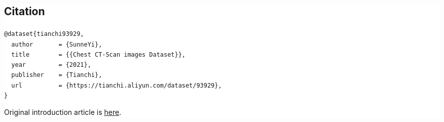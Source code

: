 ## Citation

``` 
@dataset{tianchi93929,
  author       = {SunneYi},
  title        = {{Chest CT-Scan images Dataset}},
  year         = {2021},
  publisher    = {Tianchi},
  url          = {https://tianchi.aliyun.com/dataset/93929},
}
```

Original introduction article is [here](https://zhuanlan.zhihu.com/p/669964624).